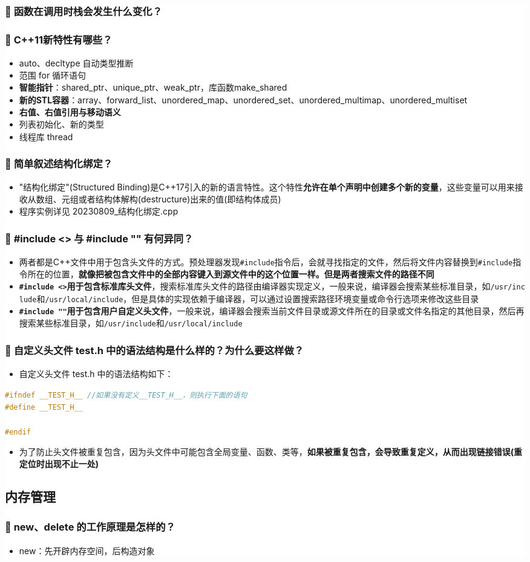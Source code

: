 ### :rocket: **函数在调用时栈会发生什么变化？**

### :rocket: **C++11新特性有哪些？**

- auto、decltype 自动类型推断
- 范围 for 循环语句
- **智能指针**：shared_ptr、unique_ptr、weak_ptr，库函数make_shared
- **新的STL容器**：array、forward_list、unordered_map、unordered_set、unordered_multimap、unordered_multiset
- **右值、右值引用与移动语义**
- 列表初始化、新的类型
- 线程库 thread

### :rocket: **简单叙述结构化绑定？**

- "结构化绑定"(Structured Binding)是C++17引入的新的语言特性。这个特性**允许在单个声明中创建多个新的变量**，这些变量可以用来接收从数组、元组或者结构体解构(destructure)出来的值(即结构体成员)
- 程序实例详见 20230809_结构化绑定.cpp

### :rocket: **#include <> 与 #include "" 有何异同？**

- 两者都是C++文件中用于包含头文件的方式。预处理器发现`#include`指令后，会就寻找指定的文件，然后将文件内容替换到`#include`指令所在的位置，**就像把被包含文件中的全部内容键入到源文件中的这个位置一样。但是两者搜索文件的路径不同**
- **`#include <>`用于包含标准库头文件**，搜索标准库头文件的路径由编译器实现定义，一般来说，编译器会搜索某些标准目录，如`/usr/include`和`/usr/local/include`，但是具体的实现依赖于编译器，可以通过设置搜索路径环境变量或命令行选项来修改这些目录
- **`#include ""`用于包含用户自定义头文件**，一般来说，编译器会搜索当前文件目录或源文件所在的目录或文件名指定的其他目录，然后再搜索某些标准目录，如`/usr/include`和`/usr/local/include`

### :rocket: **自定义头文件 test.h 中的语法结构是什么样的？为什么要这样做？**

- 自定义头文件 test.h 中的语法结构如下：
```C++
#ifndef __TEST_H__ //如果没有定义__TEST_H__，则执行下面的语句
#define __TEST_H__

#endif
```
- 为了防止头文件被重复包含，因为头文件中可能包含全局变量、函数、类等，**如果被重复包含，会导致重复定义，从而出现链接错误(重定位时出现不止一处)**

## 内存管理

### :rocket: **new、delete 的工作原理是怎样的？**

- new：先开辟内存空间，后构造对象